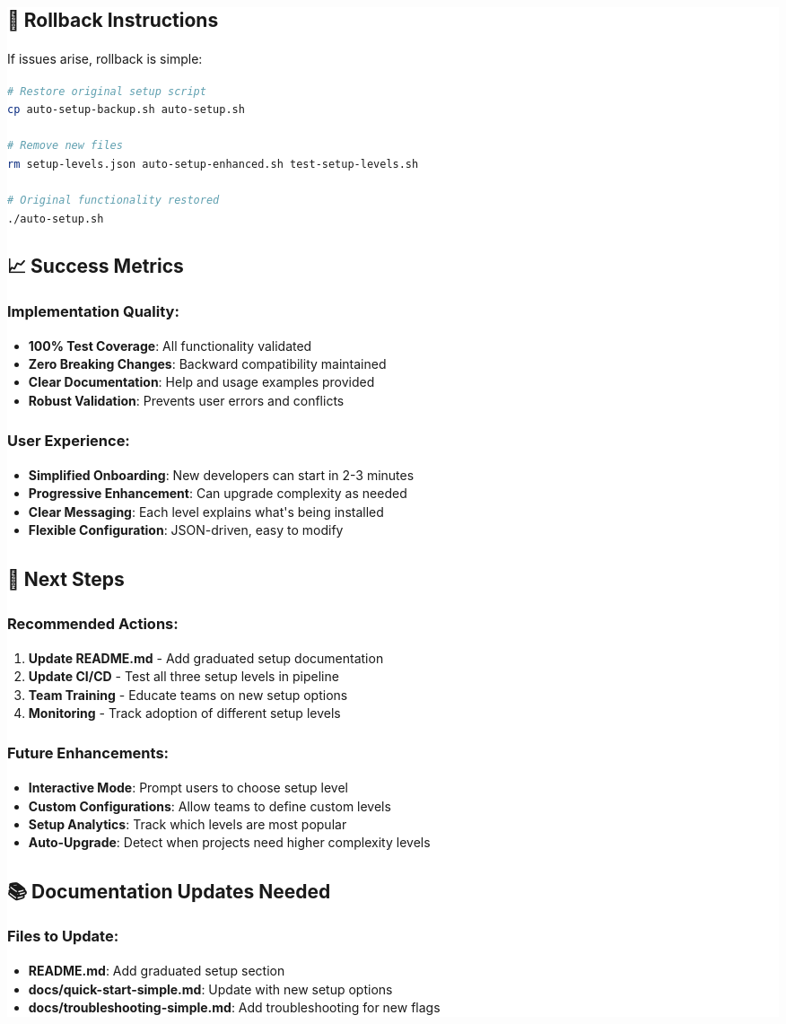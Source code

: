## 🔄 **Rollback Instructions**

If issues arise, rollback is simple:
```bash
# Restore original setup script
cp auto-setup-backup.sh auto-setup.sh

# Remove new files
rm setup-levels.json auto-setup-enhanced.sh test-setup-levels.sh

# Original functionality restored
./auto-setup.sh
```

## 📈 **Success Metrics**

### Implementation Quality:
- **100% Test Coverage**: All functionality validated
- **Zero Breaking Changes**: Backward compatibility maintained
- **Clear Documentation**: Help and usage examples provided
- **Robust Validation**: Prevents user errors and conflicts

### User Experience:
- **Simplified Onboarding**: New developers can start in 2-3 minutes
- **Progressive Enhancement**: Can upgrade complexity as needed
- **Clear Messaging**: Each level explains what's being installed
- **Flexible Configuration**: JSON-driven, easy to modify

## 🎯 **Next Steps**

### Recommended Actions:
1. **Update README.md** - Add graduated setup documentation
2. **Update CI/CD** - Test all three setup levels in pipeline
3. **Team Training** - Educate teams on new setup options
4. **Monitoring** - Track adoption of different setup levels

### Future Enhancements:
- **Interactive Mode**: Prompt users to choose setup level
- **Custom Configurations**: Allow teams to define custom levels
- **Setup Analytics**: Track which levels are most popular
- **Auto-Upgrade**: Detect when projects need higher complexity levels

## 📚 **Documentation Updates Needed**

### Files to Update:
- **README.md**: Add graduated setup section
- **docs/quick-start-simple.md**: Update with new setup options
- **docs/troubleshooting-simple.md**: Add troubleshooting for new flags
